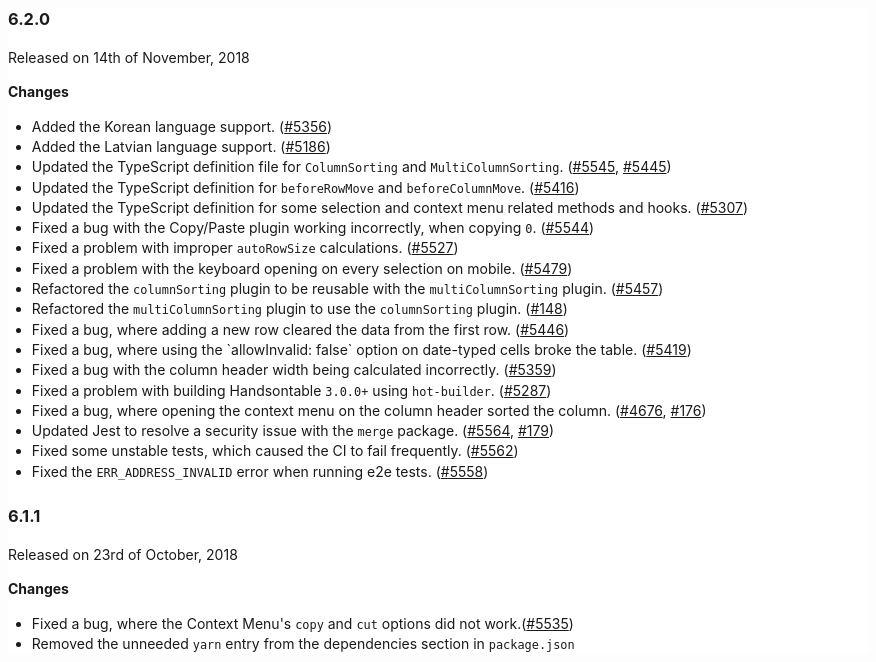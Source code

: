 ### 6.2.0

Released on 14th of November, 2018

**Changes**

* Added the Korean language support. ([#5356](https://github.com/handsontable/handsontable/issues/5356))
* Added the Latvian language support. ([#5186](https://github.com/handsontable/handsontable/issues/5186))
* Updated the TypeScript definition file for `ColumnSorting` and `MultiColumnSorting`. ([#5545](https://github.com/handsontable/handsontable/issues/5545), [#5445](https://github.com/handsontable/handsontable/issues/5445))
* Updated the TypeScript definition for `beforeRowMove` and `beforeColumnMove`. ([#5416](https://github.com/handsontable/handsontable/issues/5416))
* Updated the TypeScript definition for some selection and context menu related methods and hooks. ([#5307](https://github.com/handsontable/handsontable/issues/5307))
* Fixed a bug with the Copy/Paste plugin working incorrectly, when copying `0`. ([#5544](https://github.com/handsontable/handsontable/issues/5544))
* Fixed a problem with improper `autoRowSize` calculations. ([#5527](https://github.com/handsontable/handsontable/issues/5527))
* Fixed a problem with the keyboard opening on every selection on mobile. ([#5479](https://github.com/handsontable/handsontable/issues/5479))
* Refactored the `columnSorting` plugin to be reusable with the `multiColumnSorting` plugin. ([#5457](https://github.com/handsontable/handsontable/issues/5457))
* Refactored the `multiColumnSorting` plugin to use the `columnSorting` plugin. ([#148](https://github.com/handsontable/handsontable-pro/issues/148))
* Fixed a bug, where adding a new row cleared the data from the first row. ([#5446](https://github.com/handsontable/handsontable/issues/5446))
* Fixed a bug, where using the \`allowInvalid: false\` option on date-typed cells broke the table. ([#5419](https://github.com/handsontable/handsontable/issues/5419))
* Fixed a bug with the column header width being calculated incorrectly. ([#5359](https://github.com/handsontable/handsontable/issues/5359))
* Fixed a problem with building Handsontable `3.0.0+` using `hot-builder`. ([#5287](https://github.com/handsontable/handsontable/issues/5287))
* Fixed a bug, where opening the context menu on the column header sorted the column. ([#4676](https://github.com/handsontable/handsontable/issues/4676), [#176](https://github.com/handsontable/handsontable-pro/issues/176))
* Updated Jest to resolve a security issue with the `merge` package. ([#5564](https://github.com/handsontable/handsontable/issues/5564), [#179](https://github.com/handsontable/handsontable-pro/issues/179))
* Fixed some unstable tests, which caused the CI to fail frequently. ([#5562](https://github.com/handsontable/handsontable/issues/5562))
* Fixed the `ERR_ADDRESS_INVALID` error when running e2e tests. ([#5558](https://github.com/handsontable/handsontable/issues/5558))

### 6.1.1

Released on 23rd of October, 2018

**Changes**

* Fixed a bug, where the Context Menu's `copy` and `cut` options did not work.([#5535](https://github.com/handsontable/handsontable/issues/5535))
* Removed the unneeded `yarn` entry from the dependencies section in `package.json`
